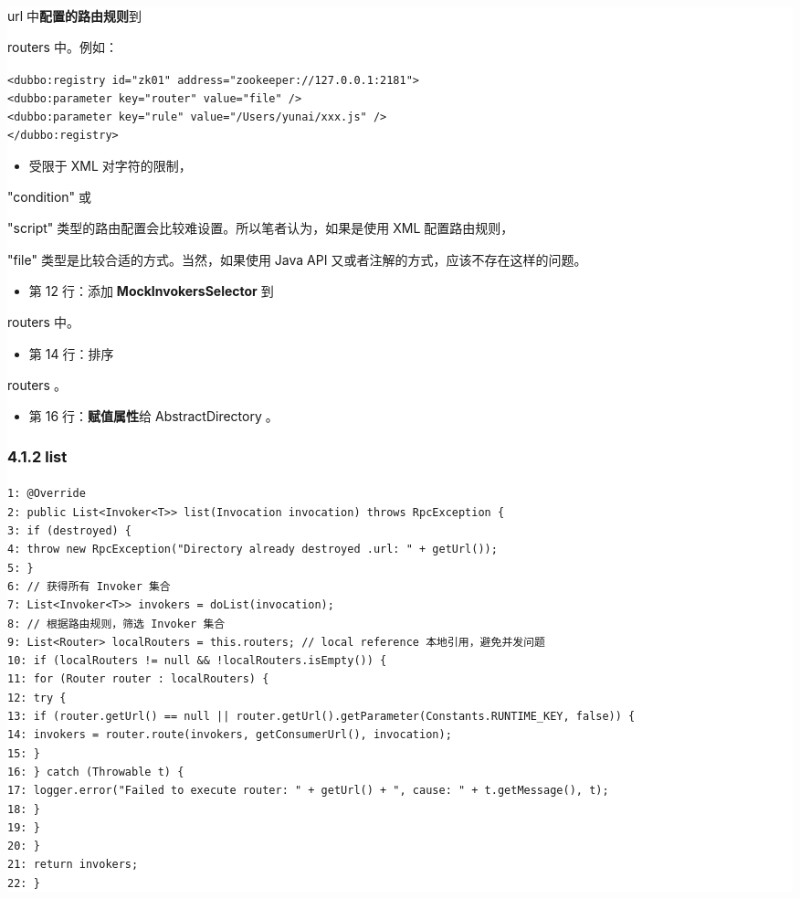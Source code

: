 url
中**配置的路由规则**到

routers
中。例如：
```
<dubbo:registry id="zk01" address="zookeeper://127.0.0.1:2181">
<dubbo:parameter key="router" value="file" />
<dubbo:parameter key="rule" value="/Users/yunai/xxx.js" />
</dubbo:registry>
```

* 受限于 XML 对字符的限制，

"condition"
或

"script"
类型的路由配置会比较难设置。所以笔者认为，如果是使用 XML 配置路由规则，

"file"
类型是比较合适的方式。当然，如果使用 Java API 又或者注解的方式，应该不存在这样的问题。
* 第 12 行：添加 **MockInvokersSelector** 到

routers
中。
* 第 14 行：排序

routers
。
* 第 16 行：**赋值属性**给 AbstractDirectory 。

### 4.1.2 list

```
1: @Override
2: public List<Invoker<T>> list(Invocation invocation) throws RpcException {
3: if (destroyed) {
4: throw new RpcException("Directory already destroyed .url: " + getUrl());
5: }
6: // 获得所有 Invoker 集合
7: List<Invoker<T>> invokers = doList(invocation);
8: // 根据路由规则，筛选 Invoker 集合
9: List<Router> localRouters = this.routers; // local reference 本地引用，避免并发问题
10: if (localRouters != null && !localRouters.isEmpty()) {
11: for (Router router : localRouters) {
12: try {
13: if (router.getUrl() == null || router.getUrl().getParameter(Constants.RUNTIME_KEY, false)) {
14: invokers = router.route(invokers, getConsumerUrl(), invocation);
15: }
16: } catch (Throwable t) {
17: logger.error("Failed to execute router: " + getUrl() + ", cause: " + t.getMessage(), t);
18: }
19: }
20: }
21: return invokers;
22: }
```
